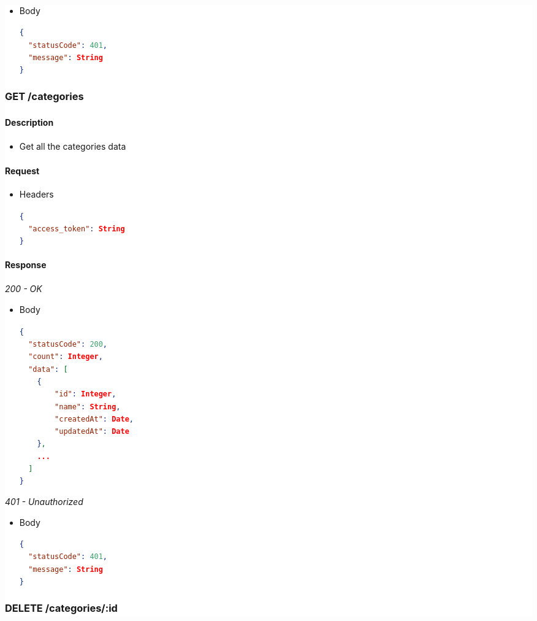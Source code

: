 - Body
  ```json
  {
    "statusCode": 401,
    "message": String
  }
  ```

### GET /categories

#### Description

- Get all the categories data

#### Request

- Headers
  ```json
  {
    "access_token": String
  }
  ```

#### Response

_200 - OK_

- Body
  ```json
  {
    "statusCode": 200,
    "count": Integer,
    "data": [
      {
          "id": Integer,
          "name": String,
          "createdAt": Date,
          "updatedAt": Date
      },
      ...
    ]
  }
  ```

_401 - Unauthorized_

- Body
  ```json
  {
    "statusCode": 401,
    "message": String
  }
  ```

### DELETE /categories/:id
